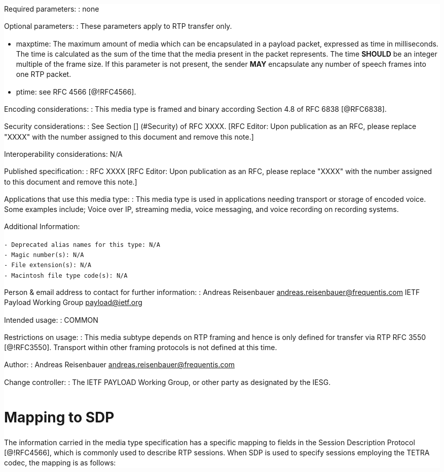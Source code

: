 Required parameters:
:   none

Optional parameters: 
:   These parameters apply to RTP transfer only.
  -  maxptime:
The maximum amount of media which can be encapsulated in a payload packet, expressed as time in milliseconds. The time is calculated as the sum of the time that the media present in the packet represents. The time  **SHOULD** be an integer multiple of the frame size. If this parameter is not present, the sender  **MAY** encapsulate any number of speech frames into one RTP packet.

  -  ptime:
see RFC 4566 [@!RFC4566].

Encoding considerations:
:   This media type is framed and binary according Section 4.8 of RFC 6838 [@RFC6838].

Security considerations:
:   See Section [] (#Security) of RFC XXXX.
[RFC Editor: Upon publication as an RFC, please replace "XXXX" with the number assigned to this document and remove this note.]

Interoperability considerations: N/A

Published specification:
:   RFC XXXX [RFC Editor: Upon publication as an RFC, please replace "XXXX" with the number assigned to this document and remove this note.]

Applications that use this media type:
:   This media type is used in applications needing transport or storage of encoded voice. Some examples include; Voice over IP, streaming media, voice messaging, and voice recording on recording systems.

Additional Information:

    - Deprecated alias names for this type: N/A
    - Magic number(s): N/A
    - File extension(s): N/A
    - Macintosh file type code(s): N/A

Person & email address to contact for further information:
: Andreas Reisenbauer <andreas.reisenbauer@frequentis.com>
    IETF Payload Working Group <payload@ietf.org>

Intended usage:
:   COMMON

Restrictions on usage:
:   This media subtype depends on RTP framing and hence is only defined for transfer via RTP RFC 3550 [@!RFC3550]. Transport within other framing protocols is not defined at this time.

Author:
:   Andreas Reisenbauer  <andreas.reisenbauer@frequentis.com>

Change controller:
:   The IETF PAYLOAD Working Group, or other party as designated by the IESG.

# Mapping to SDP
The information carried in the media type specification has a specific mapping to fields in the Session Description Protocol [@!RFC4566], which is commonly used to describe RTP sessions. When SDP is used to specify sessions employing the TETRA codec, the mapping is as follows:
